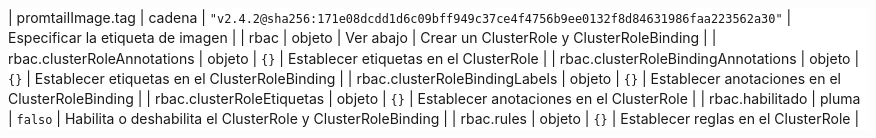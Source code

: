 | promtailImage.tag                                | cadena | `"v2.4.2@sha256:171e08dcdd1d6c09bff949c37ce4f4756b9ee0132f8d84631986faa223562a30"`                                                            | Especificar la etiqueta de imagen                                                                                                                                                                                                                                                                                                                                                                                                                                           |
| rbac                                             | objeto | Ver abajo                                                                                                                                     | Crear un ClusterRole y ClusterRoleBinding                                                                                                                                                                                                                                                                                                                                                                                                                                   |
| rbac.clusterRoleAnnotations                      | objeto | `{}`                                                                                                                                          | Establecer etiquetas en el ClusterRole                                                                                                                                                                                                                                                                                                                                                                                                                                      |
| rbac.clusterRoleBindingAnnotations               | objeto | `{}`                                                                                                                                          | Establecer etiquetas en el ClusterRoleBinding                                                                                                                                                                                                                                                                                                                                                                                                                               |
| rbac.clusterRoleBindingLabels                    | objeto | `{}`                                                                                                                                          | Establecer anotaciones en el ClusterRoleBinding                                                                                                                                                                                                                                                                                                                                                                                                                             |
| rbac.clusterRoleEtiquetas                        | objeto | `{}`                                                                                                                                          | Establecer anotaciones en el ClusterRole                                                                                                                                                                                                                                                                                                                                                                                                                                    |
| rbac.habilitado                                  | pluma  | `falso`                                                                                                                                       | Habilita o deshabilita el ClusterRole y ClusterRoleBinding                                                                                                                                                                                                                                                                                                                                                                                                                  |
| rbac.rules                                       | objeto | `{}`                                                                                                                                          | Establecer reglas en el ClusterRole                                                                                                                                                                                                                                                                                                                                                                                                                                         |